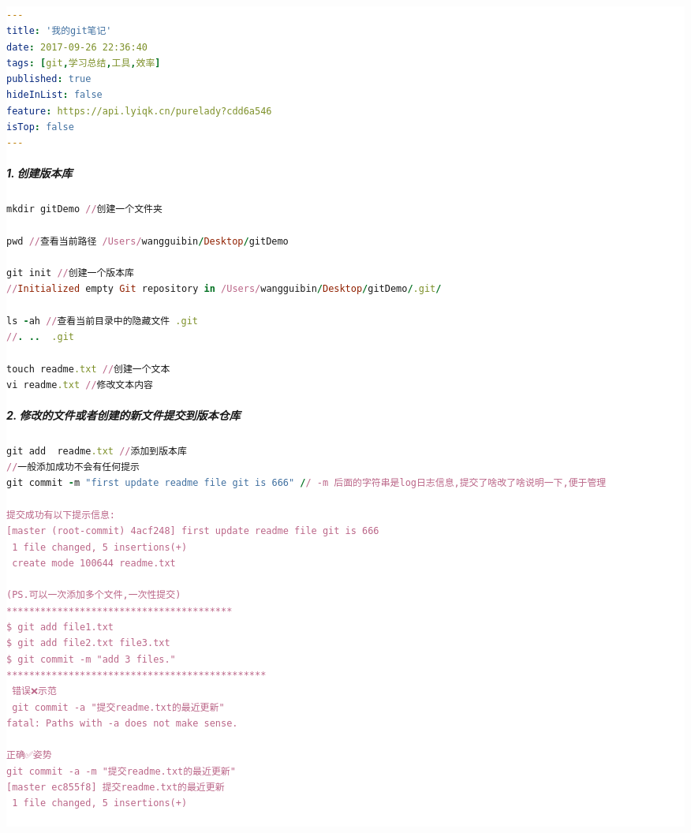 ```yaml
---
title: '我的git笔记'
date: 2017-09-26 22:36:40
tags: [git,学习总结,工具,效率]
published: true
hideInList: false
feature: https://api.lyiqk.cn/purelady?cdd6a546
isTop: false
---
```

##### 1. 创建版本库
```ruby
mkdir gitDemo //创建一个文件夹

pwd //查看当前路径 /Users/wangguibin/Desktop/gitDemo

git init //创建一个版本库
//Initialized empty Git repository in /Users/wangguibin/Desktop/gitDemo/.git/

ls -ah //查看当前目录中的隐藏文件 .git
//.	..	.git

touch readme.txt //创建一个文本
vi readme.txt //修改文本内容

```


##### 2. 修改的文件或者创建的新文件提交到版本仓库
```ruby
git add  readme.txt //添加到版本库
//一般添加成功不会有任何提示
git commit -m "first update readme file git is 666" // -m 后面的字符串是log日志信息,提交了啥改了啥说明一下,便于管理

提交成功有以下提示信息: 
[master (root-commit) 4acf248] first update readme file git is 666
 1 file changed, 5 insertions(+)
 create mode 100644 readme.txt

(PS.可以一次添加多个文件,一次性提交)
****************************************
$ git add file1.txt
$ git add file2.txt file3.txt
$ git commit -m "add 3 files."
**********************************************
 错误❌示范
 git commit -a "提交readme.txt的最近更新"
fatal: Paths with -a does not make sense.

正确✅姿势
git commit -a -m "提交readme.txt的最近更新"
[master ec855f8] 提交readme.txt的最近更新
 1 file changed, 5 insertions(+)
 
```
